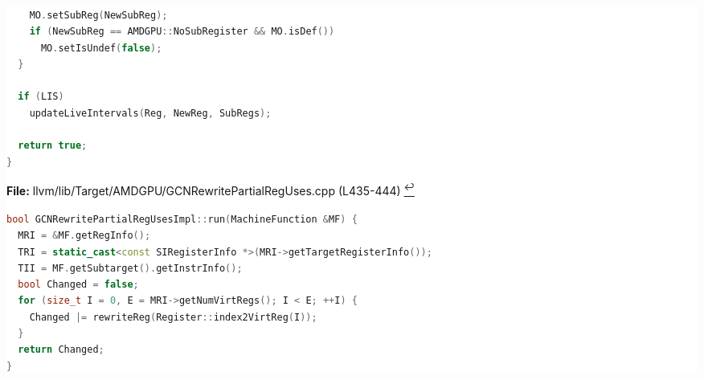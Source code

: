 ```cpp
    MO.setSubReg(NewSubReg);
    if (NewSubReg == AMDGPU::NoSubRegister && MO.isDef())
      MO.setIsUndef(false);
  }

  if (LIS)
    updateLiveIntervals(Reg, NewReg, SubRegs);

  return true;
}
```
<a name="block_10"></a>**File:** llvm/lib/Target/AMDGPU/GCNRewritePartialRegUses.cpp (L435-444) [<sup>↩</sup>](#ref-block_10)
```cpp
bool GCNRewritePartialRegUsesImpl::run(MachineFunction &MF) {
  MRI = &MF.getRegInfo();
  TRI = static_cast<const SIRegisterInfo *>(MRI->getTargetRegisterInfo());
  TII = MF.getSubtarget().getInstrInfo();
  bool Changed = false;
  for (size_t I = 0, E = MRI->getNumVirtRegs(); I < E; ++I) {
    Changed |= rewriteReg(Register::index2VirtReg(I));
  }
  return Changed;
}
```